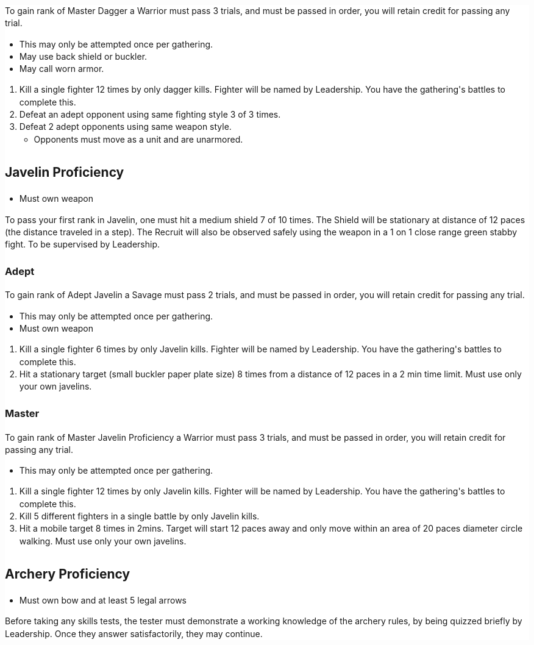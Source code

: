 To gain rank of Master Dagger a Warrior must pass 3 trials, and must be passed in order, you will retain credit for passing any trial.

* This may only be attempted once per gathering.
* May use back shield or buckler.
* May call worn armor.

1. Kill a single fighter 12 times by only dagger kills. Fighter will be named by Leadership. You have the gathering's battles to complete this.
2. Defeat an adept opponent using same fighting style 3 of 3 times.
3. Defeat 2 adept opponents using same weapon style.
    * Opponents must move as a unit and are unarmored.

## Javelin Proficiency

* Must own weapon

To pass your first rank in Javelin, one must hit a medium shield 7 of 10 times. The Shield will be stationary at distance of 12 paces (the distance traveled in a step). The Recruit will also be observed safely using the weapon in a 1 on 1 close range green stabby fight. To be supervised by Leadership.

### Adept 

To gain rank of Adept Javelin a Savage must pass 2 trials, and must be passed in order, you will retain credit for passing any trial.

* This may only be attempted once per gathering.
* Must own weapon

1. Kill a single fighter 6 times by only Javelin kills. Fighter will be named by Leadership. You have the gathering's battles to complete this.
2. Hit a stationary target (small buckler paper plate size) 8 times from a distance of 12 paces in a 2 min time limit. Must use only your own javelins. 

### Master

To gain rank of Master Javelin Proficiency a Warrior must pass 3 trials, and must be passed in order, you will retain credit for passing any trial.

* This may only be attempted once per gathering.

1. Kill a single fighter 12 times by only Javelin kills. Fighter will be named by Leadership. You have the gathering's battles to complete this.
2. Kill 5 different fighters in a single battle by only Javelin kills.
3. Hit a mobile target 8 times in 2mins. Target will start 12 paces away and only move within an area of 20 paces diameter circle walking. Must use only your own javelins. 

## Archery Proficiency

* Must own bow and at least 5 legal arrows

Before taking any skills tests, the tester must demonstrate a working knowledge of the archery rules, by being quizzed briefly by Leadership. Once they answer satisfactorily, they may continue.
